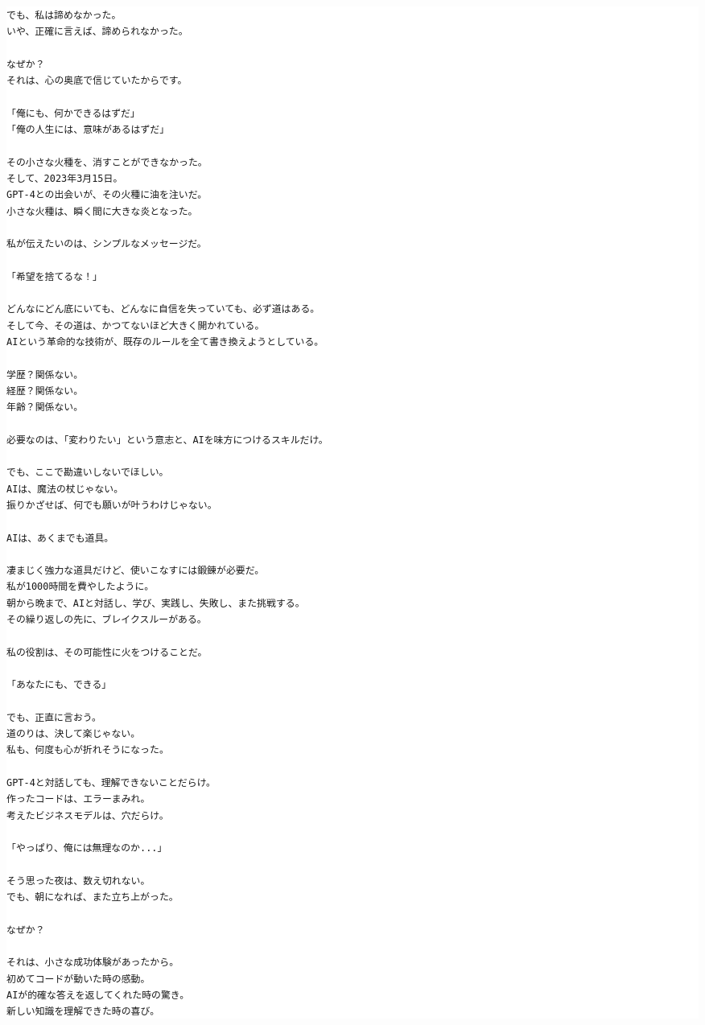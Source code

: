 ```
でも、私は諦めなかった。
いや、正確に言えば、諦められなかった。

なぜか？
それは、心の奥底で信じていたからです。

「俺にも、何かできるはずだ」
「俺の人生には、意味があるはずだ」

その小さな火種を、消すことができなかった。
そして、2023年3月15日。
GPT-4との出会いが、その火種に油を注いだ。
小さな火種は、瞬く間に大きな炎となった。

私が伝えたいのは、シンプルなメッセージだ。

「希望を捨てるな！」

どんなにどん底にいても、どんなに自信を失っていても、必ず道はある。
そして今、その道は、かつてないほど大きく開かれている。
AIという革命的な技術が、既存のルールを全て書き換えようとしている。

学歴？関係ない。
経歴？関係ない。
年齢？関係ない。

必要なのは、「変わりたい」という意志と、AIを味方につけるスキルだけ。

でも、ここで勘違いしないでほしい。
AIは、魔法の杖じゃない。
振りかざせば、何でも願いが叶うわけじゃない。

AIは、あくまでも道具。

凄まじく強力な道具だけど、使いこなすには鍛錬が必要だ。
私が1000時間を費やしたように。
朝から晩まで、AIと対話し、学び、実践し、失敗し、また挑戦する。
その繰り返しの先に、ブレイクスルーがある。

私の役割は、その可能性に火をつけることだ。

「あなたにも、できる」

でも、正直に言おう。
道のりは、決して楽じゃない。
私も、何度も心が折れそうになった。

GPT-4と対話しても、理解できないことだらけ。
作ったコードは、エラーまみれ。
考えたビジネスモデルは、穴だらけ。

「やっぱり、俺には無理なのか...」

そう思った夜は、数え切れない。
でも、朝になれば、また立ち上がった。

なぜか？

それは、小さな成功体験があったから。
初めてコードが動いた時の感動。
AIが的確な答えを返してくれた時の驚き。
新しい知識を理解できた時の喜び。

```